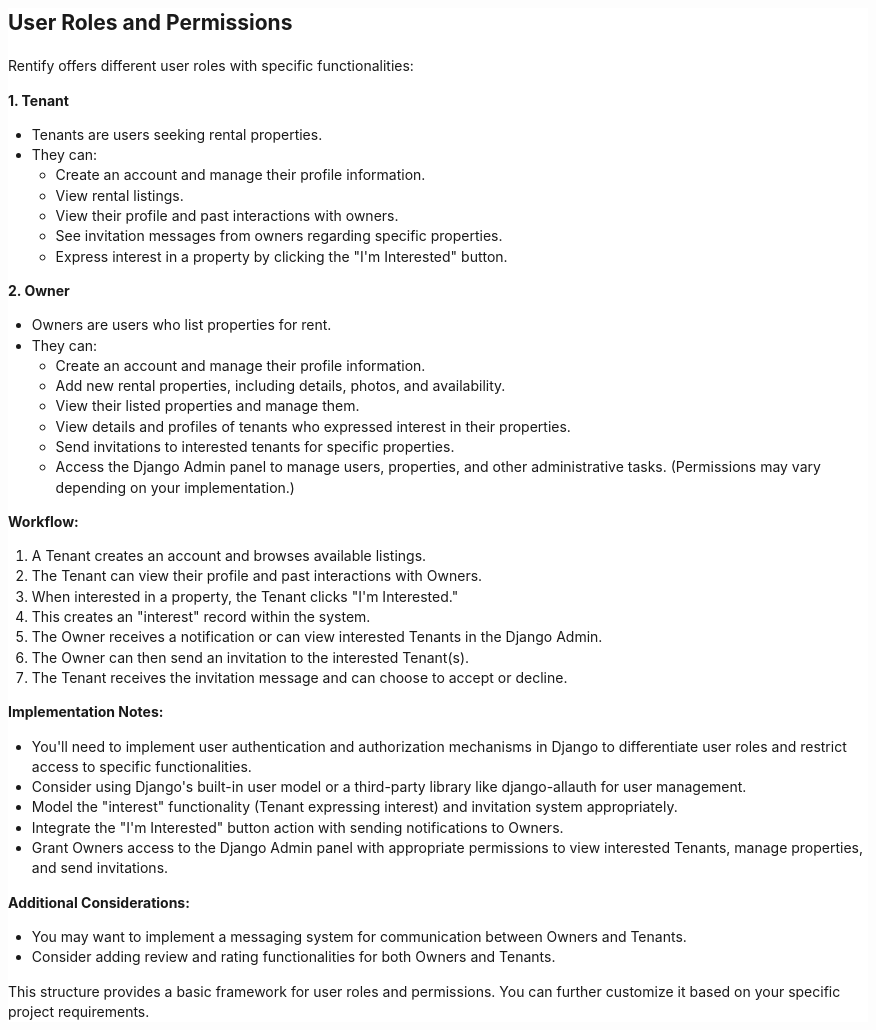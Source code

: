 
## User Roles and Permissions

Rentify offers different user roles with specific functionalities:

**1. Tenant**

- Tenants are users seeking rental properties.
- They can:
    - Create an account and manage their profile information.
    - View rental listings.
    - View their profile and past interactions with owners.
    - See invitation messages from owners regarding specific properties.
    - Express interest in a property by clicking the "I'm Interested" button.

**2. Owner**

- Owners are users who list properties for rent.
- They can:
    - Create an account and manage their profile information.
    - Add new rental properties, including details, photos, and availability.
    - View their listed properties and manage them.
    - View details and profiles of tenants who expressed interest in their properties.
    - Send invitations to interested tenants for specific properties.
    - Access the Django Admin panel to manage users, properties, and other administrative tasks. (Permissions may vary depending on your implementation.)

**Workflow:**

1. A Tenant creates an account and browses available listings.
2. The Tenant can view their profile and past interactions with Owners.
3. When interested in a property, the Tenant clicks "I'm Interested."
4. This creates an "interest" record within the system.
5. The Owner receives a notification or can view interested Tenants in the Django Admin.
6. The Owner can then send an invitation to the interested Tenant(s).
7. The Tenant receives the invitation message and can choose to accept or decline.

**Implementation Notes:**

- You'll need to implement user authentication and authorization mechanisms in Django to differentiate user roles and restrict access to specific functionalities.
- Consider using Django's built-in user model or a third-party library like django-allauth for user management.
- Model the "interest" functionality (Tenant expressing interest) and invitation system appropriately.
- Integrate the "I'm Interested" button action with sending notifications to Owners.
- Grant Owners access to the Django Admin panel with appropriate permissions to view interested Tenants, manage properties, and send invitations.

**Additional Considerations:**

- You may want to implement a messaging system for communication between Owners and Tenants.
- Consider adding review and rating functionalities for both Owners and Tenants.

This structure provides a basic framework for user roles and permissions. You can further customize it based on your specific project requirements.
